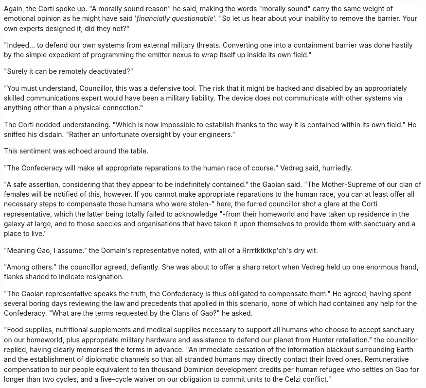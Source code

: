 Again, the Corti spoke up. "A morally sound reason" he said, making the words
"morally sound" carry the same weight of emotional opinion as he might have
said '_financially questionable_'. "So let us hear about your inability to
remove the barrier. Your own experts designed it, did they not?"

"Indeed… to defend our own systems from external military threats. Converting
one into a containment barrier was done hastily by the simple expedient of
programming the emitter nexus to wrap itself up inside its own field."

"Surely it can be remotely deactivated?"

"You must understand, Councillor, this was a defensive tool. The risk that it
might be hacked and disabled by an appropriately skilled communications expert
would have been a military liability. The device does not communicate with
other systems via anything other than a physical connection."

The Corti nodded understanding. "Which is now impossible to establish thanks
to the way it is contained within its own field." He sniffed his disdain.
"Rather an unfortunate oversight by your engineers."

This sentiment was echoed around the table.

"The Confederacy will make all appropriate reparations to the human race of
course." Vedreg said, hurriedly.

"A safe assertion, considering that they appear to be indefinitely contained."
the Gaoian said. "The Mother-Supreme of our clan of females will be notified
of this, however. If you cannot make appropriate reparations to the human
race, you can at least offer all necessary steps to compensate those humans
who were stolen-" here, the furred councillor shot a glare at the Corti
representative, which the latter being totally failed to acknowledge "-from
their homeworld and have taken up residence in the galaxy at large, and to
those species and organisations that have taken it upon themselves to provide
them with sanctuary and a place to live."

"Meaning Gao, I assume." the Domain's representative noted, with all of a
Rrrrtktktkp'ch's dry wit.

"Among others." the councillor agreed, defiantly. She was about to offer a
sharp retort when Vedreg held up one enormous hand, flanks shaded to indicate
resignation.

"The Gaoian representative speaks the truth, the Confederacy is thus obligated
to compensate them." He agreed, having spent several boring days reviewing the
law and precedents that applied in this scenario, none of which had contained
any help for the Confederacy. "What are the terms requested by the Clans of
Gao?" he asked.

"Food supplies, nutritional supplements and medical supplies necessary to
support all humans who choose to accept sanctuary on our homeworld, plus
appropriate military hardware and assistance to defend our planet from Hunter
retaliation." the councillor replied, having clearly memorised the terms in
advance. "An immediate cessation of the information blackout surrounding Earth
and the establishment of diplomatic channels so that all stranded humans may
directly contact their loved ones. Remunerative compensation to our people
equivalent to ten thousand Dominion development credits per human refugee who
settles on Gao for longer than two cycles, and a five-cycle waiver on our
obligation to commit units to the Celzi conflict."
